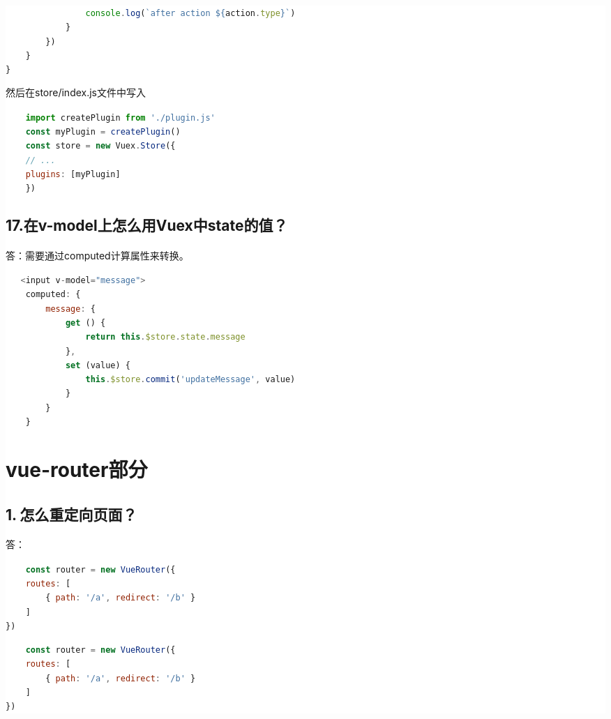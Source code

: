 ```javascript
                console.log(`after action ${action.type}`)
            }
        })
    }
}
```
然后在store/index.js文件中写入
```javascript
    import createPlugin from './plugin.js'
    const myPlugin = createPlugin()
    const store = new Vuex.Store({
    // ...
    plugins: [myPlugin]
    })
```
## 17.在v-model上怎么用Vuex中state的值？
答：需要通过computed计算属性来转换。
```javascript
   <input v-model="message">
    computed: {
        message: {
            get () {
                return this.$store.state.message
            },
            set (value) {
                this.$store.commit('updateMessage', value)
            }
        }
    }
```

# vue-router部分

## 1. 怎么重定向页面？
答：

```javascript
    const router = new VueRouter({
    routes: [
        { path: '/a', redirect: '/b' }
    ]
})
``` 

```javascript
    const router = new VueRouter({
    routes: [
        { path: '/a', redirect: '/b' }
    ]
})
```

